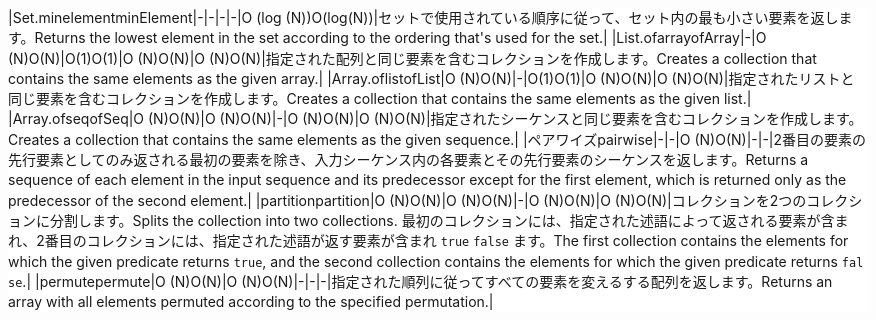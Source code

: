 |<span data-ttu-id="f0a2e-442">Set.minelement</span><span class="sxs-lookup"><span data-stu-id="f0a2e-442">minElement</span></span>|-|-|-|-|<span data-ttu-id="f0a2e-443">O (log (N))</span><span class="sxs-lookup"><span data-stu-id="f0a2e-443">O(log(N))</span></span>|<span data-ttu-id="f0a2e-444">セットで使用されている順序に従って、セット内の最も小さい要素を返します。</span><span class="sxs-lookup"><span data-stu-id="f0a2e-444">Returns the lowest element in the set according to the ordering that's used for the set.</span></span>|
|<span data-ttu-id="f0a2e-445">List.ofarray</span><span class="sxs-lookup"><span data-stu-id="f0a2e-445">ofArray</span></span>|-|<span data-ttu-id="f0a2e-446">O (N)</span><span class="sxs-lookup"><span data-stu-id="f0a2e-446">O(N)</span></span>|<span data-ttu-id="f0a2e-447">O(1)</span><span class="sxs-lookup"><span data-stu-id="f0a2e-447">O(1)</span></span>|<span data-ttu-id="f0a2e-448">O (N)</span><span class="sxs-lookup"><span data-stu-id="f0a2e-448">O(N)</span></span>|<span data-ttu-id="f0a2e-449">O (N)</span><span class="sxs-lookup"><span data-stu-id="f0a2e-449">O(N)</span></span>|<span data-ttu-id="f0a2e-450">指定された配列と同じ要素を含むコレクションを作成します。</span><span class="sxs-lookup"><span data-stu-id="f0a2e-450">Creates a collection that contains the same elements as the given array.</span></span>|
|<span data-ttu-id="f0a2e-451">Array.oflist</span><span class="sxs-lookup"><span data-stu-id="f0a2e-451">ofList</span></span>|<span data-ttu-id="f0a2e-452">O (N)</span><span class="sxs-lookup"><span data-stu-id="f0a2e-452">O(N)</span></span>|-|<span data-ttu-id="f0a2e-453">O(1)</span><span class="sxs-lookup"><span data-stu-id="f0a2e-453">O(1)</span></span>|<span data-ttu-id="f0a2e-454">O (N)</span><span class="sxs-lookup"><span data-stu-id="f0a2e-454">O(N)</span></span>|<span data-ttu-id="f0a2e-455">O (N)</span><span class="sxs-lookup"><span data-stu-id="f0a2e-455">O(N)</span></span>|<span data-ttu-id="f0a2e-456">指定されたリストと同じ要素を含むコレクションを作成します。</span><span class="sxs-lookup"><span data-stu-id="f0a2e-456">Creates a collection that contains the same elements as the given list.</span></span>|
|<span data-ttu-id="f0a2e-457">Array.ofseq</span><span class="sxs-lookup"><span data-stu-id="f0a2e-457">ofSeq</span></span>|<span data-ttu-id="f0a2e-458">O (N)</span><span class="sxs-lookup"><span data-stu-id="f0a2e-458">O(N)</span></span>|<span data-ttu-id="f0a2e-459">O (N)</span><span class="sxs-lookup"><span data-stu-id="f0a2e-459">O(N)</span></span>|-|<span data-ttu-id="f0a2e-460">O (N)</span><span class="sxs-lookup"><span data-stu-id="f0a2e-460">O(N)</span></span>|<span data-ttu-id="f0a2e-461">O (N)</span><span class="sxs-lookup"><span data-stu-id="f0a2e-461">O(N)</span></span>|<span data-ttu-id="f0a2e-462">指定されたシーケンスと同じ要素を含むコレクションを作成します。</span><span class="sxs-lookup"><span data-stu-id="f0a2e-462">Creates a collection that contains the same elements as the given sequence.</span></span>|
|<span data-ttu-id="f0a2e-463">ペアワイズ</span><span class="sxs-lookup"><span data-stu-id="f0a2e-463">pairwise</span></span>|-|-|<span data-ttu-id="f0a2e-464">O (N)</span><span class="sxs-lookup"><span data-stu-id="f0a2e-464">O(N)</span></span>|-|-|<span data-ttu-id="f0a2e-465">2番目の要素の先行要素としてのみ返される最初の要素を除き、入力シーケンス内の各要素とその先行要素のシーケンスを返します。</span><span class="sxs-lookup"><span data-stu-id="f0a2e-465">Returns a sequence of each element in the input sequence and its predecessor except for the first element, which is returned only as the predecessor of the second element.</span></span>|
|<span data-ttu-id="f0a2e-466">partition</span><span class="sxs-lookup"><span data-stu-id="f0a2e-466">partition</span></span>|<span data-ttu-id="f0a2e-467">O (N)</span><span class="sxs-lookup"><span data-stu-id="f0a2e-467">O(N)</span></span>|<span data-ttu-id="f0a2e-468">O (N)</span><span class="sxs-lookup"><span data-stu-id="f0a2e-468">O(N)</span></span>|-|<span data-ttu-id="f0a2e-469">O (N)</span><span class="sxs-lookup"><span data-stu-id="f0a2e-469">O(N)</span></span>|<span data-ttu-id="f0a2e-470">O (N)</span><span class="sxs-lookup"><span data-stu-id="f0a2e-470">O(N)</span></span>|<span data-ttu-id="f0a2e-471">コレクションを2つのコレクションに分割します。</span><span class="sxs-lookup"><span data-stu-id="f0a2e-471">Splits the collection into two collections.</span></span> <span data-ttu-id="f0a2e-472">最初のコレクションには、指定された述語によって返される要素が含まれ、2番目のコレクションには、指定された述語が返す要素が含まれ `true` `false` ます。</span><span class="sxs-lookup"><span data-stu-id="f0a2e-472">The first collection contains the elements for which the given predicate returns `true`, and the second collection contains the elements for which the given predicate returns `false`.</span></span>|
|<span data-ttu-id="f0a2e-473">permute</span><span class="sxs-lookup"><span data-stu-id="f0a2e-473">permute</span></span>|<span data-ttu-id="f0a2e-474">O (N)</span><span class="sxs-lookup"><span data-stu-id="f0a2e-474">O(N)</span></span>|<span data-ttu-id="f0a2e-475">O (N)</span><span class="sxs-lookup"><span data-stu-id="f0a2e-475">O(N)</span></span>|-|-|-|<span data-ttu-id="f0a2e-476">指定された順列に従ってすべての要素を変えるする配列を返します。</span><span class="sxs-lookup"><span data-stu-id="f0a2e-476">Returns an array with all elements permuted according to the specified permutation.</span></span>|
